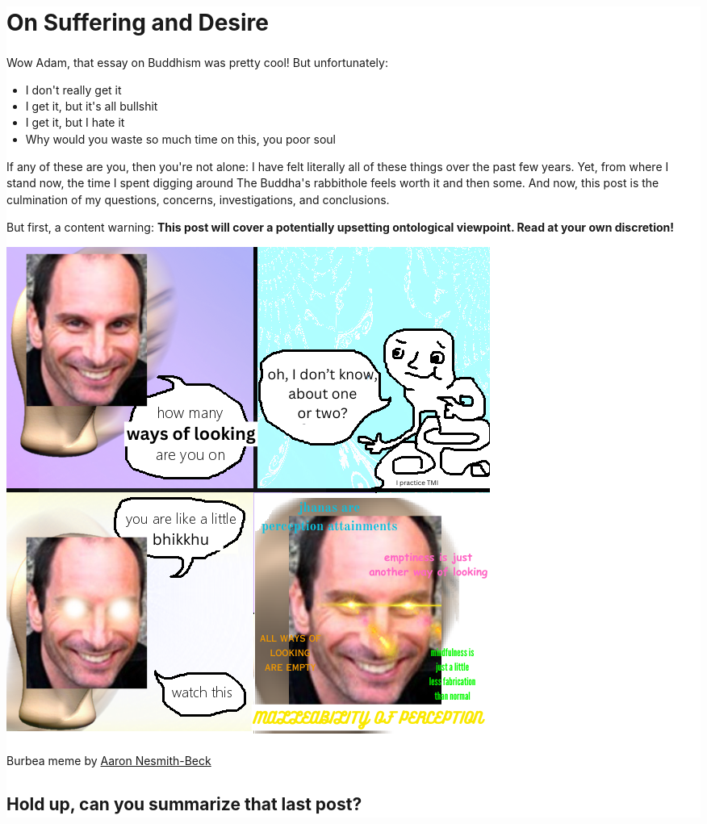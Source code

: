 # On Suffering and Desire

Wow Adam, that essay on Buddhism was pretty cool! But unfortunately:

- I don't really get it
- I get it, but it's all bullshit
- I get it, but I hate it
- Why would you waste so much time on this, you poor soul

If any of these are you, then you're not alone: I have felt literally all of these things over the past few years. Yet, from where I stand now, the time I spent digging around The Buddha's rabbithole feels worth it and then some. And now, this post is the culmination of my questions, concerns, investigations, and conclusions.

But first, a content warning: **This post will cover a potentially upsetting ontological viewpoint. Read at your own discretion!**

![Rob Burbea meme](burbea.png)

Burbea meme by [Aaron Nesmith-Beck](https://twitter.com/anesmithbeck/status/1728204114528698845)

## Hold up, can you summarize that last post?
